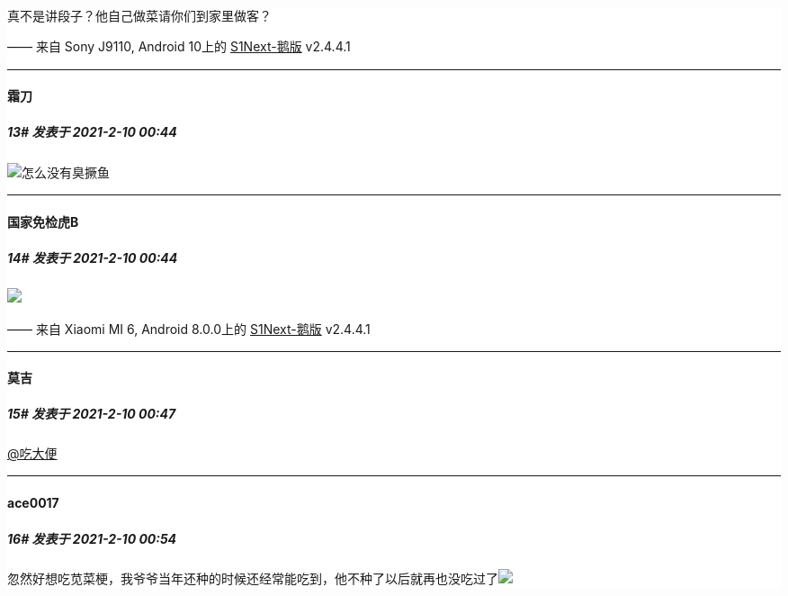 真不是讲段子？他自己做菜请你们到家里做客？

—— 来自 Sony J9110, Android 10上的 [S1Next-鹅版](https://github.com/ykrank/S1-Next/releases) v2.4.4.1







*****

####  霜刀  
##### 13#       发表于 2021-2-10 00:44



<img src="https://static.saraba1st.com/image/smiley/face2017/067.png" referrerpolicy="no-referrer">怎么没有臭撅鱼







*****

####  国家免检虎B  
##### 14#       发表于 2021-2-10 00:44



<img src="https://static.saraba1st.com/image/smiley/face2017/217.gif" referrerpolicy="no-referrer">

—— 来自 Xiaomi MI 6, Android 8.0.0上的 [S1Next-鹅版](https://github.com/ykrank/S1-Next/releases) v2.4.4.1







*****

####  莫吉  
##### 15#       发表于 2021-2-10 00:47



[@吃大便](https://bbs.saraba1st.com/2b/home.php?mod=space&amp;uid=166117) 







*****

####  ace0017  
##### 16#       发表于 2021-2-10 00:54




忽然好想吃苋菜梗，我爷爷当年还种的时候还经常能吃到，他不种了以后就再也没吃过了<img src="https://static.saraba1st.com/image/smiley/face2017/135.png" referrerpolicy="no-referrer">
